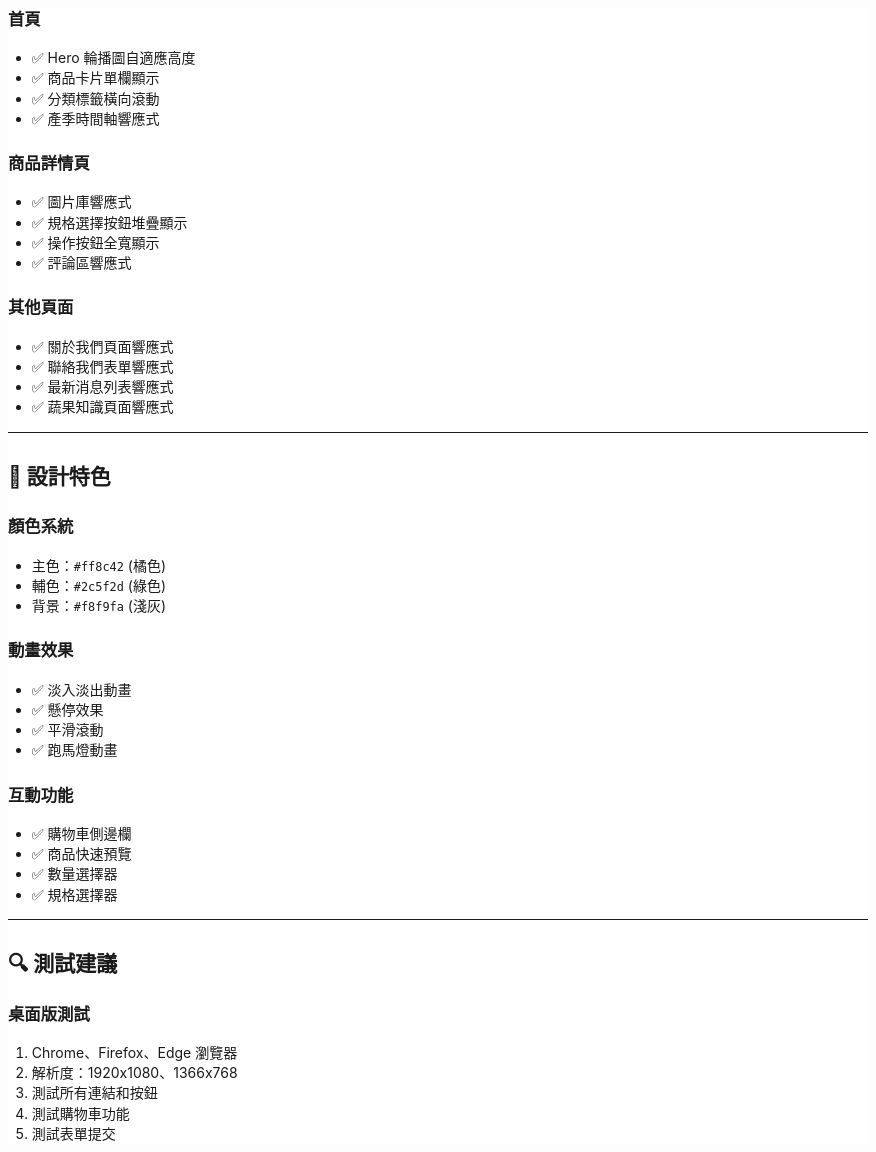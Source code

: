 ### 首頁
- ✅ Hero 輪播圖自適應高度
- ✅ 商品卡片單欄顯示
- ✅ 分類標籤橫向滾動
- ✅ 產季時間軸響應式

### 商品詳情頁
- ✅ 圖片庫響應式
- ✅ 規格選擇按鈕堆疊顯示
- ✅ 操作按鈕全寬顯示
- ✅ 評論區響應式

### 其他頁面
- ✅ 關於我們頁面響應式
- ✅ 聯絡我們表單響應式
- ✅ 最新消息列表響應式
- ✅ 蔬果知識頁面響應式

---

## 🎨 設計特色

### 顏色系統
- 主色：`#ff8c42` (橘色)
- 輔色：`#2c5f2d` (綠色)
- 背景：`#f8f9fa` (淺灰)

### 動畫效果
- ✅ 淡入淡出動畫
- ✅ 懸停效果
- ✅ 平滑滾動
- ✅ 跑馬燈動畫

### 互動功能
- ✅ 購物車側邊欄
- ✅ 商品快速預覽
- ✅ 數量選擇器
- ✅ 規格選擇器

---

## 🔍 測試建議

### 桌面版測試
1. Chrome、Firefox、Edge 瀏覽器
2. 解析度：1920x1080、1366x768
3. 測試所有連結和按鈕
4. 測試購物車功能
5. 測試表單提交
